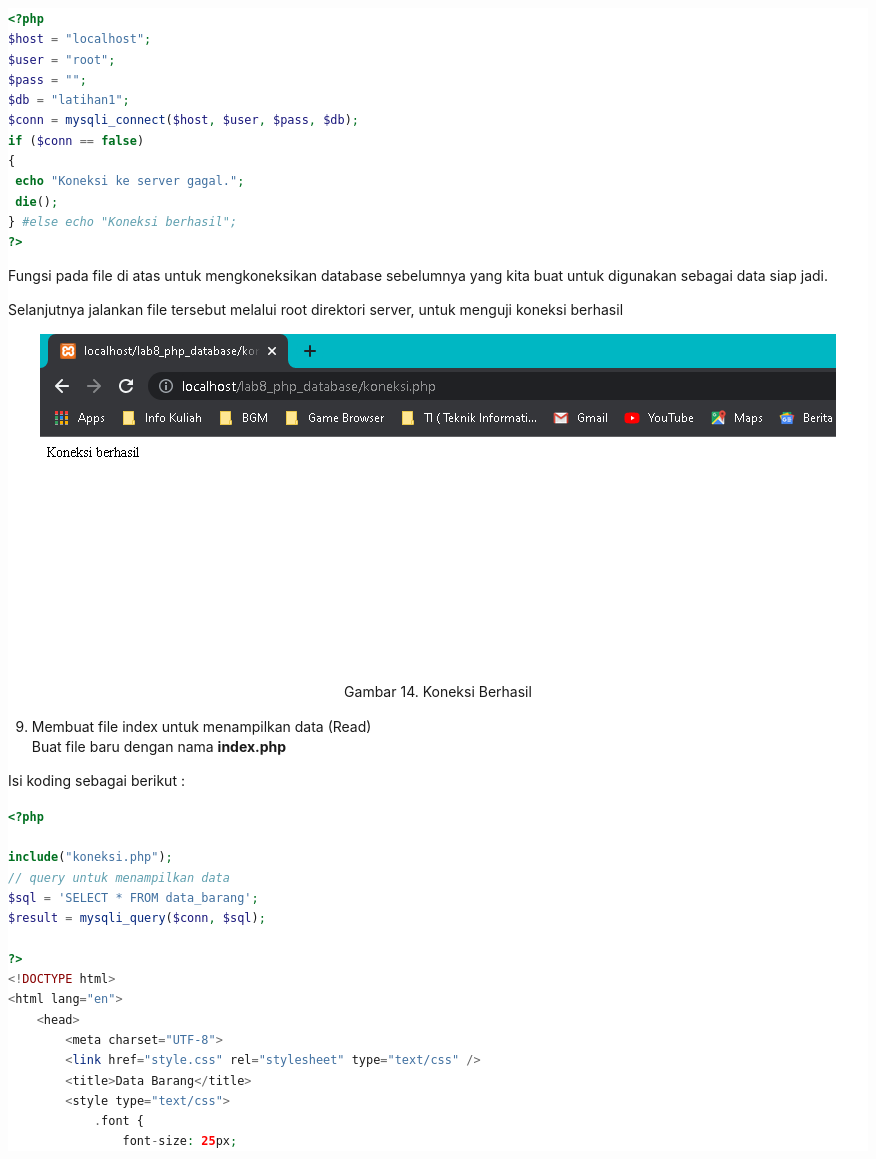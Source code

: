 ```php
<?php
$host = "localhost";
$user = "root";
$pass = "";
$db = "latihan1";
$conn = mysqli_connect($host, $user, $pass, $db);
if ($conn == false)
{
 echo "Koneksi ke server gagal.";
 die();
} #else echo "Koneksi berhasil";
?>
```
Fungsi pada file di atas untuk mengkoneksikan database sebelumnya yang kita buat untuk digunakan sebagai data siap jadi.

Selanjutnya jalankan file tersebut melalui root direktori server, untuk menguji koneksi berhasil

<p align="center">
	<img src="ss/14_konek.png" alt="">
</p>    
<center>
    Gambar 14. Koneksi Berhasil
</center>

9. Membuat file index untuk menampilkan data (Read) <br>
Buat file baru dengan nama **index.php**

Isi koding sebagai berikut :

```php
<?php

include("koneksi.php");
// query untuk menampilkan data
$sql = 'SELECT * FROM data_barang';
$result = mysqli_query($conn, $sql);

?>
<!DOCTYPE html>
<html lang="en">
    <head>
        <meta charset="UTF-8">
        <link href="style.css" rel="stylesheet" type="text/css" />
        <title>Data Barang</title>
        <style type="text/css">
            .font {
                font-size: 25px;
```
